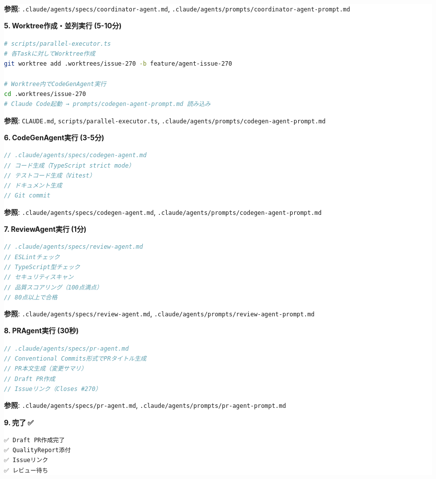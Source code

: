 **参照**: `.claude/agents/specs/coordinator-agent.md`, `.claude/agents/prompts/coordinator-agent-prompt.md`

**5. Worktree作成・並列実行 (5-10分)**
```bash
# scripts/parallel-executor.ts
# 各Taskに対してWorktree作成
git worktree add .worktrees/issue-270 -b feature/agent-issue-270

# Worktree内でCodeGenAgent実行
cd .worktrees/issue-270
# Claude Code起動 → prompts/codegen-agent-prompt.md 読み込み
```

**参照**: `CLAUDE.md`, `scripts/parallel-executor.ts`, `.claude/agents/prompts/codegen-agent-prompt.md`

**6. CodeGenAgent実行 (3-5分)**
```typescript
// .claude/agents/specs/codegen-agent.md
// コード生成（TypeScript strict mode）
// テストコード生成（Vitest）
// ドキュメント生成
// Git commit
```

**参照**: `.claude/agents/specs/codegen-agent.md`, `.claude/agents/prompts/codegen-agent-prompt.md`

**7. ReviewAgent実行 (1分)**
```typescript
// .claude/agents/specs/review-agent.md
// ESLintチェック
// TypeScript型チェック
// セキュリティスキャン
// 品質スコアリング（100点満点）
// 80点以上で合格
```

**参照**: `.claude/agents/specs/review-agent.md`, `.claude/agents/prompts/review-agent-prompt.md`

**8. PRAgent実行 (30秒)**
```typescript
// .claude/agents/specs/pr-agent.md
// Conventional Commits形式でPRタイトル生成
// PR本文生成（変更サマリ）
// Draft PR作成
// Issueリンク（Closes #270）
```

**参照**: `.claude/agents/specs/pr-agent.md`, `.claude/agents/prompts/pr-agent-prompt.md`

**9. 完了 ✅**
```markdown
✅ Draft PR作成完了
✅ QualityReport添付
✅ Issueリンク
✅ レビュー待ち
```
